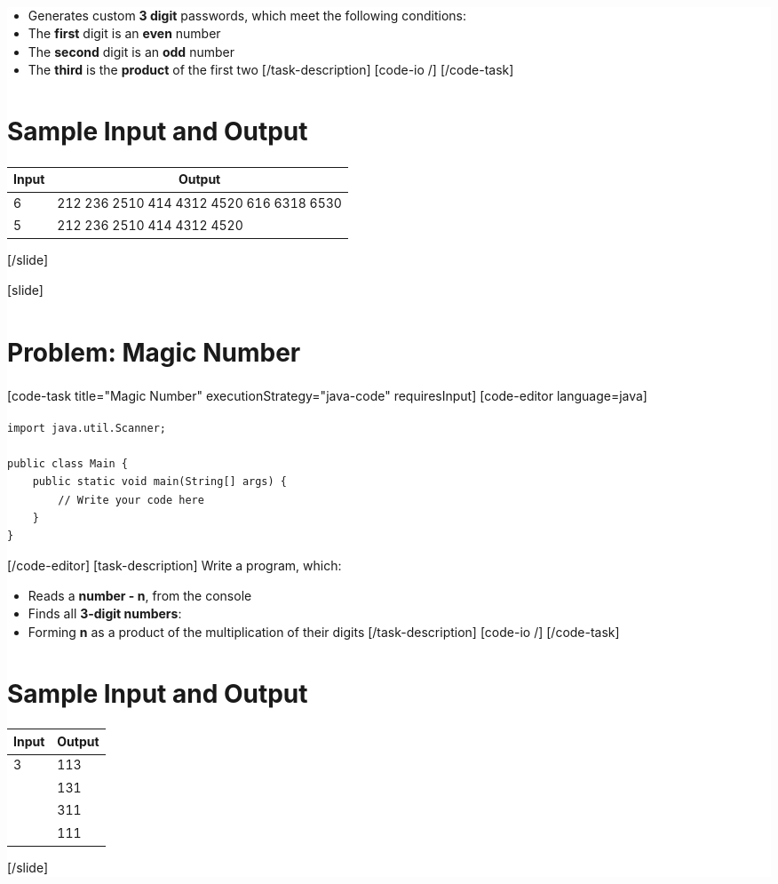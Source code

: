* Generates custom **3 digit** passwords, which meet the following conditions:
* The **first** digit is an **even** number
* The **second** digit is an **odd** number
* The **third** is the **product** of the first two
[/task-description]
[code-io /]
[/code-task]
# Sample Input and Output
|Input|Output|
|-----|------|
|6|212 236 2510 414 4312 4520 616 6318 6530|
|5|212 236 2510 414 4312 4520|
[/slide]

[slide]
# Problem: Magic Number
[code-task title="Magic Number" executionStrategy="java-code" requiresInput]
[code-editor language=java]
```
import java.util.Scanner;

public class Main {
    public static void main(String[] args) {
        // Write your code here
    }
}
```
[/code-editor]
[task-description]
Write a program, which:

* Reads a **number - n**, from the console
* Finds all **3-digit numbers**:
* Forming **n** as a product of the multiplication of their digits
[/task-description]
[code-io /]
[/code-task]
# Sample Input and Output
|Input|Output|
|-----|------|
|3|113|
||131|
||311|
||111|
[/slide]

